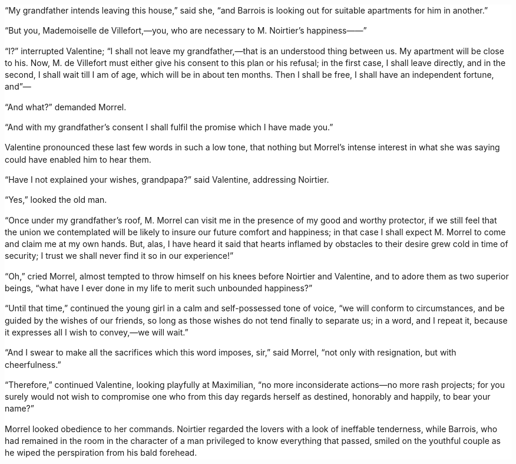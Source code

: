 “My grandfather intends leaving this house,” said she, “and Barrois is
looking out for suitable apartments for him in another.”

“But you, Mademoiselle de Villefort,—you, who are necessary to M.
Noirtier’s happiness——”

“I?” interrupted Valentine; “I shall not leave my grandfather,—that is
an understood thing between us. My apartment will be close to his. Now,
M. de Villefort must either give his consent to this plan or his
refusal; in the first case, I shall leave directly, and in the second, I
shall wait till I am of age, which will be in about ten months. Then I
shall be free, I shall have an independent fortune, and”—

“And what?” demanded Morrel.

“And with my grandfather’s consent I shall fulfil the promise which I
have made you.”

Valentine pronounced these last few words in such a low tone, that
nothing but Morrel’s intense interest in what she was saying could have
enabled him to hear them.

“Have I not explained your wishes, grandpapa?” said Valentine,
addressing Noirtier.

“Yes,” looked the old man.

“Once under my grandfather’s roof, M. Morrel can visit me in the
presence of my good and worthy protector, if we still feel that the
union we contemplated will be likely to insure our future comfort and
happiness; in that case I shall expect M. Morrel to come and claim me at
my own hands. But, alas, I have heard it said that hearts inflamed by
obstacles to their desire grew cold in time of security; I trust we
shall never find it so in our experience!”

“Oh,” cried Morrel, almost tempted to throw himself on his knees before
Noirtier and Valentine, and to adore them as two superior beings, “what
have I ever done in my life to merit such unbounded happiness?”

“Until that time,” continued the young girl in a calm and self-possessed
tone of voice, “we will conform to circumstances, and be guided by the
wishes of our friends, so long as those wishes do not tend finally to
separate us; in a word, and I repeat it, because it expresses all I wish
to convey,—we will wait.”

“And I swear to make all the sacrifices which this word imposes, sir,”
said Morrel, “not only with resignation, but with cheerfulness.”

“Therefore,” continued Valentine, looking playfully at Maximilian, “no
more inconsiderate actions—no more rash projects; for you surely would
not wish to compromise one who from this day regards herself as
destined, honorably and happily, to bear your name?”

Morrel looked obedience to her commands. Noirtier regarded the lovers
with a look of ineffable tenderness, while Barrois, who had remained in
the room in the character of a man privileged to know everything that
passed, smiled on the youthful couple as he wiped the perspiration from
his bald forehead.
